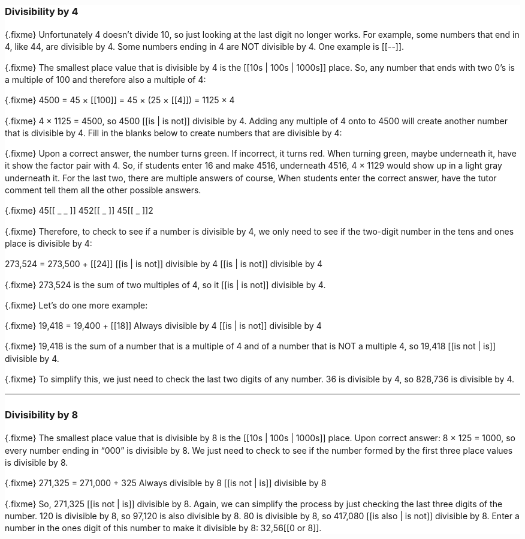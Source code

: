 
### Divisibility by 4

{.fixme} Unfortunately 4 doesn’t divide 10, so just looking at the last digit no longer works. For example, some numbers that end in 4, like 44, are divisible by 4. Some numbers ending in 4 are NOT divisible by 4. One example is [[--]].

{.fixme} The smallest place value that is divisible by 4 is the [[10s | 100s | 1000s]] place. So, any number that ends with two 0’s is a multiple of 100 and therefore also a multiple of 4:

{.fixme} 4500 = 45 × [[100]]
    = 45 × (25 × [[4]])
    = 1125 × 4

{.fixme} 4 × 1125 = 4500, so 4500 [[is | is not]] divisible by 4. Adding any multiple of 4 onto to 4500 will create another number that is divisible by 4. Fill in the blanks below to create numbers that are divisible by 4:

{.fixme} Upon a correct answer, the number turns green. If incorrect, it turns red. When turning green, maybe underneath it, have it show the factor pair with 4. So, if students enter 16 and make 4516, underneath 4516, 4 × 1129 would show up in a light gray underneath it. For the last two, there are multiple answers of course, When students enter the correct answer, have the tutor comment tell them all the other possible answers.

{.fixme} 45[[ _ _ ]]			452[[ _ ]]				45[[ _ ]]2

{.fixme} Therefore, to check to see if a number is divisible by 4, we only need to see if the two-digit number in the tens and ones place is divisible by 4:

273,524 	=	273,500 			+ 		[[24]]
			[[is | is not]] divisible by 4			[[is | is not]] divisible by 4

{.fixme} 273,524 is the sum of two multiples of 4, so it [[is | is not]] divisible by 4.

{.fixme} Let’s do one more example:

{.fixme} 19,418		=	19,400				+		[[18]]
			Always divisible by 4				[[is | is not]] divisible by 4

{.fixme} 19,418 is the sum of a number that is a multiple of 4 and of a number that is NOT a multiple 4, so 19,418 [[is not | is]] divisible by 4.

{.fixme} To simplify this, we just need to check the last two digits of any number. 36 is divisible by 4, so 828,736 is divisible by 4.

---

### Divisibility by 8

{.fixme} The smallest place value that is divisible by 8 is the [[10s | 100s | 1000s]] place. Upon correct answer: 8 × 125 = 1000, so every number ending in “000” is divisible by 8. We just need to check to see if the number formed by the first three place values is divisible by 8.

{.fixme} 271,325 = 271,000 + 325
Always divisible by 8 [[is not | is]] divisible by 8

{.fixme} So, 271,325 [[is not | is]] divisible by 8. Again, we can simplify the process by just checking the last three digits of the number. 120 is divisible by 8, so 97,120 is also divisible by 8. 80 is divisible by 8, so 417,080 [[is also | is not]] divisible by 8. Enter a number in the ones digit of this number to make it divisible by 8: 32,56[[0 or 8]].
